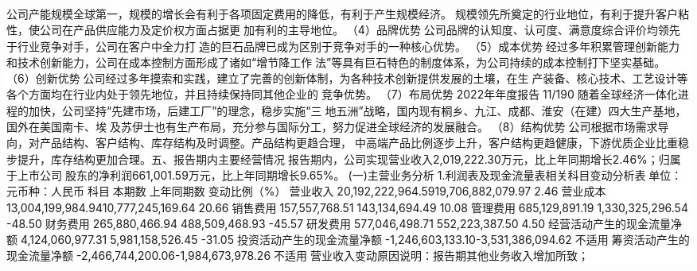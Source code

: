 公司产能规模全球第一，规模的增长会有利于各项固定费用的降低，有利于产生规模经济。
规模领先所奠定的行业地位，有利于提升客户粘性，使公司在产品供应能力及定价权方面占据更
加有利的主导地位。
（4）品牌优势
公司品牌的认知度、认可度、满意度综合评价均领先于行业竞争对手，公司在客户中全力打
造的巨石品牌已成为区别于竞争对手的一种核心优势。
（5）成本优势
经过多年积累管理创新能力和技术创新能力，公司在成本控制方面形成了诸如“增节降工作
法”等具有巨石特色的制度体系，为公司持续的成本控制打下坚实基础。
（6）创新优势
公司经过多年摸索和实践，建立了完善的创新体制，为各种技术创新提供发展的土壤，在生
产装备、核心技术、工艺设计等各个方面均在行业内处于领先地位，并且持续保持同其他企业的
竞争优势。
（7）布局优势
2022年年度报告
11/190
随着全球经济一体化进程的加快，公司坚持“先建市场，后建工厂”的理念，稳步实施“三
地五洲”战略，国内现有桐乡、九江、成都、淮安（在建）四大生产基地，国外在美国南卡、埃
及苏伊士也有生产布局，充分参与国际分工，努力促进全球经济的发展融合。
（8）结构优势
公司根据市场需求导向，对产品结构、客户结构、库存结构及时调整。产品结构更趋合理，
中高端产品比例逐步上升，客户结构更趋健康，下游优质企业比重稳步提升，库存结构更加合理。五、报告期内主要经营情况
报告期内，公司实现营业收入2,019,222.30万元，比上年同期增长2.46%；归属于上市公司
股东的净利润661,001.59万元，比上年同期增长9.65%。
(一)主营业务分析
1.利润表及现金流量表相关科目变动分析表
单位：元币种：人民币
科目
本期数
上年同期数
变动比例（%）
营业收入
20,192,222,964.5919,706,882,079.97
2.46
营业成本
13,004,199,984.9410,777,245,169.64
20.66
销售费用
157,557,768.51
143,134,694.49
10.08
管理费用
685,129,891.19
1,330,325,296.54
-48.50
财务费用
265,880,466.94
488,509,468.93
-45.57
研发费用
577,046,498.71
552,223,387.50
4.50
经营活动产生的现金流量净额
4,124,060,977.31
5,981,158,526.45
-31.05
投资活动产生的现金流量净额
-1,246,603,133.10-3,531,386,094.62
不适用
筹资活动产生的现金流量净额
-2,466,744,200.06-1,984,673,978.26
不适用
营业收入变动原因说明：报告期其他业务收入增加所致；